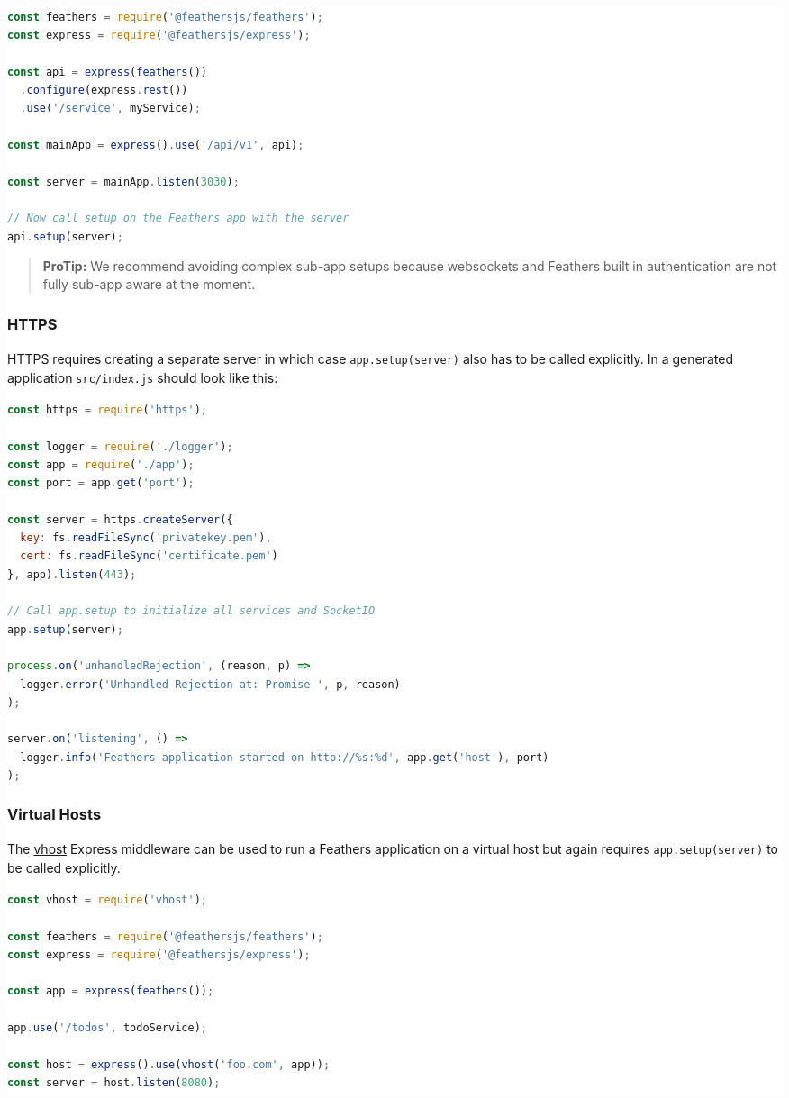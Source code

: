 ```js
const feathers = require('@feathersjs/feathers');
const express = require('@feathersjs/express');

const api = express(feathers())
  .configure(express.rest())
  .use('/service', myService);

const mainApp = express().use('/api/v1', api);

const server = mainApp.listen(3030);

// Now call setup on the Feathers app with the server
api.setup(server);
```

> **ProTip:** We recommend avoiding complex sub-app setups because websockets and Feathers built in authentication are not fully sub-app aware at the moment.

### HTTPS

HTTPS requires creating a separate server in which case `app.setup(server)` also has to be called explicitly. In a generated application `src/index.js` should look like this:

```js
const https = require('https');

const logger = require('./logger');
const app = require('./app');
const port = app.get('port');

const server = https.createServer({
  key: fs.readFileSync('privatekey.pem'),
  cert: fs.readFileSync('certificate.pem')
}, app).listen(443);

// Call app.setup to initialize all services and SocketIO
app.setup(server);

process.on('unhandledRejection', (reason, p) =>
  logger.error('Unhandled Rejection at: Promise ', p, reason)
);

server.on('listening', () =>
  logger.info('Feathers application started on http://%s:%d', app.get('host'), port)
);
```

### Virtual Hosts

The [vhost](https://github.com/expressjs/vhost) Express middleware can be used to run a Feathers application on a virtual host but again requires `app.setup(server)` to be called explicitly.

```js
const vhost = require('vhost');

const feathers = require('@feathersjs/feathers');
const express = require('@feathersjs/express');

const app = express(feathers());

app.use('/todos', todoService);

const host = express().use(vhost('foo.com', app));
const server = host.listen(8080);

```